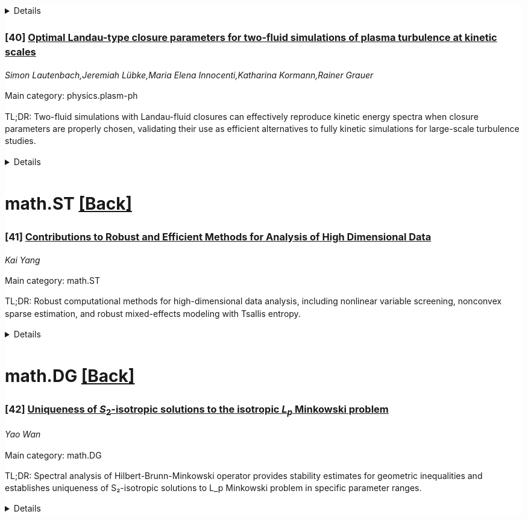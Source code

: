 
<details><summary>Details</summary></details>


### [40] [Optimal Landau-type closure parameters for two-fluid simulations of plasma turbulence at kinetic scales](https://arxiv.org/abs/2509.08525)
*Simon Lautenbach,Jeremiah Lübke,Maria Elena Innocenti,Katharina Kormann,Rainer Grauer*

Main category: physics.plasm-ph

TL;DR: Two-fluid simulations with Landau-fluid closures can effectively reproduce kinetic energy spectra when closure parameters are properly chosen, validating their use as efficient alternatives to fully kinetic simulations for large-scale turbulence studies.


<details><summary>Details</summary></details>


<div id='math.ST'></div>

# math.ST [[Back]](#toc)

### [41] [Contributions to Robust and Efficient Methods for Analysis of High Dimensional Data](https://arxiv.org/abs/2509.08155)
*Kai Yang*

Main category: math.ST

TL;DR: Robust computational methods for high-dimensional data analysis, including nonlinear variable screening, nonconvex sparse estimation, and robust mixed-effects modeling with Tsallis entropy.


<details><summary>Details</summary></details>


<div id='math.DG'></div>

# math.DG [[Back]](#toc)

### [42] [Uniqueness of $S_2$-isotropic solutions to the isotropic $L_p$ Minkowski problem](https://arxiv.org/abs/2509.08588)
*Yao Wan*

Main category: math.DG

TL;DR: Spectral analysis of Hilbert-Brunn-Minkowski operator provides stability estimates for geometric inequalities and establishes uniqueness of S₂-isotropic solutions to L_p Minkowski problem in specific parameter ranges.


<details><summary>Details</summary></details>


<div id='math.CA'></div>

